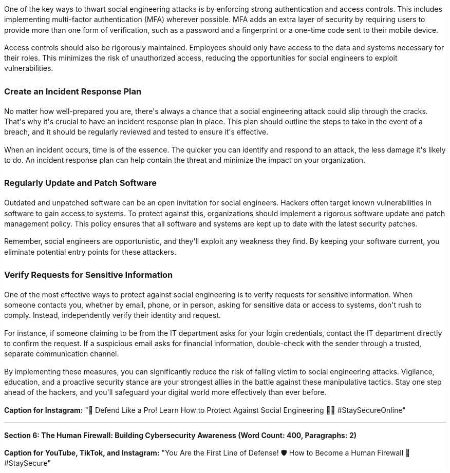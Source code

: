 One of the key ways to thwart social engineering attacks is by enforcing strong authentication and access controls. This includes implementing multi-factor authentication (MFA) wherever possible. MFA adds an extra layer of security by requiring users to provide more than one form of verification, such as a password and a fingerprint or a one-time code sent to their mobile device.

Access controls should also be rigorously maintained. Employees should only have access to the data and systems necessary for their roles. This minimizes the risk of unauthorized access, reducing the opportunities for social engineers to exploit vulnerabilities.

### Create an Incident Response Plan

No matter how well-prepared you are, there's always a chance that a social engineering attack could slip through the cracks. That's why it's crucial to have an incident response plan in place. This plan should outline the steps to take in the event of a breach, and it should be regularly reviewed and tested to ensure it's effective.

When an incident occurs, time is of the essence. The quicker you can identify and respond to an attack, the less damage it's likely to do. An incident response plan can help contain the threat and minimize the impact on your organization.

### Regularly Update and Patch Software

Outdated and unpatched software can be an open invitation for social engineers. Hackers often target known vulnerabilities in software to gain access to systems. To protect against this, organizations should implement a rigorous software update and patch management policy. This policy ensures that all software and systems are kept up to date with the latest security patches.

Remember, social engineers are opportunistic, and they'll exploit any weakness they find. By keeping your software current, you eliminate potential entry points for these attackers.

### Verify Requests for Sensitive Information

One of the most effective ways to protect against social engineering is to verify requests for sensitive information. When someone contacts you, whether by email, phone, or in person, asking for sensitive data or access to systems, don't rush to comply. Instead, independently verify their identity and request.

For instance, if someone claiming to be from the IT department asks for your login credentials, contact the IT department directly to confirm the request. If a suspicious email asks for financial information, double-check with the sender through a trusted, separate communication channel.

By implementing these measures, you can significantly reduce the risk of falling victim to social engineering attacks. Vigilance, education, and a proactive security stance are your strongest allies in the battle against these manipulative tactics. Stay one step ahead of the hackers, and you'll safeguard your digital world more effectively than ever before. 

**Caption for Instagram:** "💪 Defend Like a Pro! Learn How to Protect Against Social Engineering 🚀🔐 #StaySecureOnline"

---

**Section 6: The Human Firewall: Building Cybersecurity Awareness (Word Count: 400, Paragraphs: 2)**

**Caption for YouTube, TikTok, and Instagram:** "You Are the First Line of Defense! 🛡️ How to Become a Human Firewall 🚧 #StaySecure"
